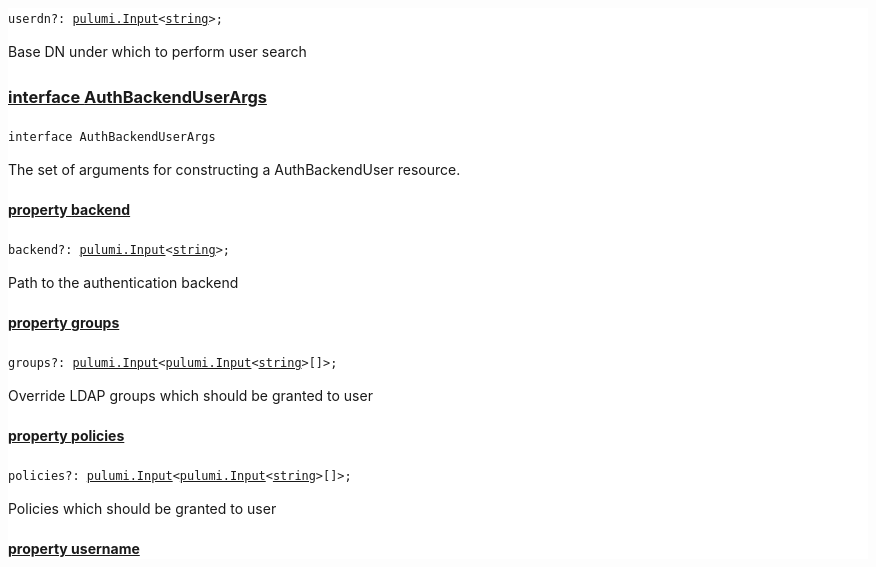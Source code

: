 <pre class="highlight"><code><span class='kd'></span>userdn?: <a href='/docs/reference/pkg/nodejs/pulumi/pulumi/#Input'>pulumi.Input</a>&lt;<span class='kd'><a href='https://developer.mozilla.org/en-US/docs/Web/JavaScript/Reference/Global_Objects/String'>string</a></span>&gt;;</code></pre>

Base DN under which to perform user search

<h3 class="pdoc-module-header" id="AuthBackendUserArgs" data-link-title="AuthBackendUserArgs">
    <a href="https://github.com/pulumi/pulumi-vault/blob/b75e18397581d44ac8ab80d33e5adba63970d73b/sdk/nodejs/ldap/authBackendUser.ts#L146">
        interface <strong>AuthBackendUserArgs</strong>
    </a>
</h3>

<pre class="highlight"><code><span class='kr'>interface</span> <span class='nx'>AuthBackendUserArgs</span></code></pre>

The set of arguments for constructing a AuthBackendUser resource.

<h4 class="pdoc-member-header" id="AuthBackendUserArgs-backend">
<a class="pdoc-child-name" href="https://github.com/pulumi/pulumi-vault/blob/b75e18397581d44ac8ab80d33e5adba63970d73b/sdk/nodejs/ldap/authBackendUser.ts#L150">property <b>backend</b></a>
</h4>

<pre class="highlight"><code><span class='kd'></span>backend?: <a href='/docs/reference/pkg/nodejs/pulumi/pulumi/#Input'>pulumi.Input</a>&lt;<span class='kd'><a href='https://developer.mozilla.org/en-US/docs/Web/JavaScript/Reference/Global_Objects/String'>string</a></span>&gt;;</code></pre>

Path to the authentication backend

<h4 class="pdoc-member-header" id="AuthBackendUserArgs-groups">
<a class="pdoc-child-name" href="https://github.com/pulumi/pulumi-vault/blob/b75e18397581d44ac8ab80d33e5adba63970d73b/sdk/nodejs/ldap/authBackendUser.ts#L154">property <b>groups</b></a>
</h4>

<pre class="highlight"><code><span class='kd'></span>groups?: <a href='/docs/reference/pkg/nodejs/pulumi/pulumi/#Input'>pulumi.Input</a>&lt;<a href='/docs/reference/pkg/nodejs/pulumi/pulumi/#Input'>pulumi.Input</a>&lt;<span class='kd'><a href='https://developer.mozilla.org/en-US/docs/Web/JavaScript/Reference/Global_Objects/String'>string</a></span>&gt;[]&gt;;</code></pre>

Override LDAP groups which should be granted to user

<h4 class="pdoc-member-header" id="AuthBackendUserArgs-policies">
<a class="pdoc-child-name" href="https://github.com/pulumi/pulumi-vault/blob/b75e18397581d44ac8ab80d33e5adba63970d73b/sdk/nodejs/ldap/authBackendUser.ts#L158">property <b>policies</b></a>
</h4>

<pre class="highlight"><code><span class='kd'></span>policies?: <a href='/docs/reference/pkg/nodejs/pulumi/pulumi/#Input'>pulumi.Input</a>&lt;<a href='/docs/reference/pkg/nodejs/pulumi/pulumi/#Input'>pulumi.Input</a>&lt;<span class='kd'><a href='https://developer.mozilla.org/en-US/docs/Web/JavaScript/Reference/Global_Objects/String'>string</a></span>&gt;[]&gt;;</code></pre>

Policies which should be granted to user

<h4 class="pdoc-member-header" id="AuthBackendUserArgs-username">
<a class="pdoc-child-name" href="https://github.com/pulumi/pulumi-vault/blob/b75e18397581d44ac8ab80d33e5adba63970d73b/sdk/nodejs/ldap/authBackendUser.ts#L162">property <b>username</b></a>
</h4>
